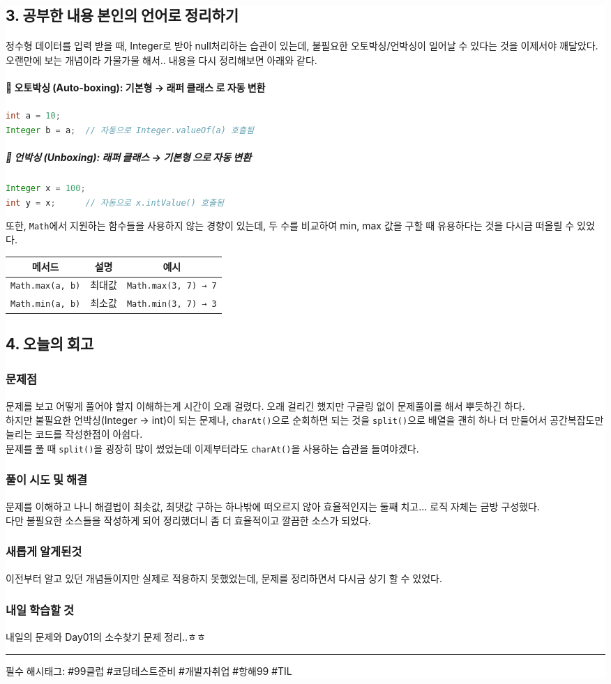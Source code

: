 
## 3. 공부한 내용 본인의 언어로 정리하기
정수형 데이터를 입력 받을 때, Integer로 받아 null처리하는 습관이 있는데, 불필요한 오토박싱/언박싱이 일어날 수 있다는 것을 이제서야 깨달았다.   
오랜만에 보는 개념이라 가물가물 해서.. 내용을 다시 정리해보면 아래와 같다.   
#### 🔁 오토박싱 (Auto-boxing): 기본형 → 래퍼 클래스 로 자동 변환
```java
int a = 10;
Integer b = a;  // 자동으로 Integer.valueOf(a) 호출됨
```
##### 🔁 언박싱 (Unboxing): 래퍼 클래스 → 기본형 으로 자동 변환
```java
Integer x = 100;
int y = x;      // 자동으로 x.intValue() 호출됨
```
또한, `Math`에서 지원하는 함수들을 사용하지 않는 경향이 있는데, 두 수를 비교하여 min, max 값을 구할 때 유용하다는 것을 다시금 떠올릴 수 있었다.

| 메서드 | 설명 | 예시 |
|--------|------|------|
| `Math.max(a, b)` | 최대값 | `Math.max(3, 7) → 7` |
| `Math.min(a, b)` | 최소값 | `Math.min(3, 7) → 3` |


## 4. 오늘의 회고
### 문제점 
문제를 보고 어떻게 풀어야 할지 이해하는게 시간이 오래 걸렸다. 오래 걸리긴 했지만 구글링 없이 문제풀이를 해서 뿌듯하긴 하다.   
하지만 불필요한 언박싱(Integer -> int)이 되는 문제나, `charAt()`으로 순회하면 되는 것을 `split()`으로 배열을 괜히 하나 더 만들어서 공간복잡도만 늘리는 코드를 작성한점이 아쉽다.   
문제를 풀 때 `split()`을 굉장히 많이 썼었는데 이제부터라도 `charAt()`을 사용하는 습관을 들여야겠다.

### 풀이 시도 및 해결
문제를 이해하고 나니 해결법이 최솟값, 최댓값 구하는 하나밖에 떠오르지 않아 효율적인지는 둘째 치고... 로직 자체는 금방 구성했다.  
다만 불필요한 소스들을 작성하게 되어 정리했더니 좀 더 효율적이고 깔끔한 소스가 되었다.

### 새롭게 알게된것 
이전부터 알고 있던 개념들이지만 실제로 적용하지 못했었는데, 문제를 정리하면서 다시금 상기 할 수 있었다.

### 내일 학습할 것
내일의 문제와 Day01의 소수찾기 문제 정리..ㅎㅎ

----
필수 해시태그: #99클럽 #코딩테스트준비 #개발자취업 #항해99 #TIL